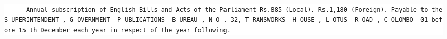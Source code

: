         - Annual subscription of English Bills and Acts of the Parliament Rs.885 (Local). Rs.1,180 (Foreign). Payable to the S UPERINTENDENT , G OVERNMENT  P UBLICATIONS  B UREAU , N O . 32, T RANSWORKS  H OUSE , L OTUS  R OAD , C OLOMBO  01 before 15 th December each year in respect of the year following.